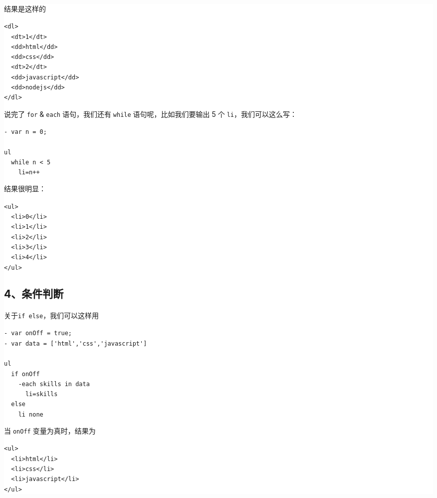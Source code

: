 结果是这样的

```
<dl>
  <dt>1</dt>
  <dd>html</dd>
  <dd>css</dd>
  <dt>2</dt>
  <dd>javascript</dd>
  <dd>nodejs</dd>
</dl>
```

说完了 `for` & `each` 语句，我们还有 `while` 语句呢，比如我们要输出 5 个 `li`，我们可以这么写：

```
- var n = 0;

ul
  while n < 5
    li=n++
```

结果很明显：

```
<ul>
  <li>0</li>
  <li>1</li>
  <li>2</li>
  <li>3</li>
  <li>4</li>
</ul>
```

## 4、条件判断

关于`if else`，我们可以这样用

```
- var onOff = true;
- var data = ['html','css','javascript']

ul
  if onOff
    -each skills in data
      li=skills
  else
    li none
```

当 `onOff` 变量为真时，结果为

```
<ul>
  <li>html</li>
  <li>css</li>
  <li>javascript</li>
</ul>
```
